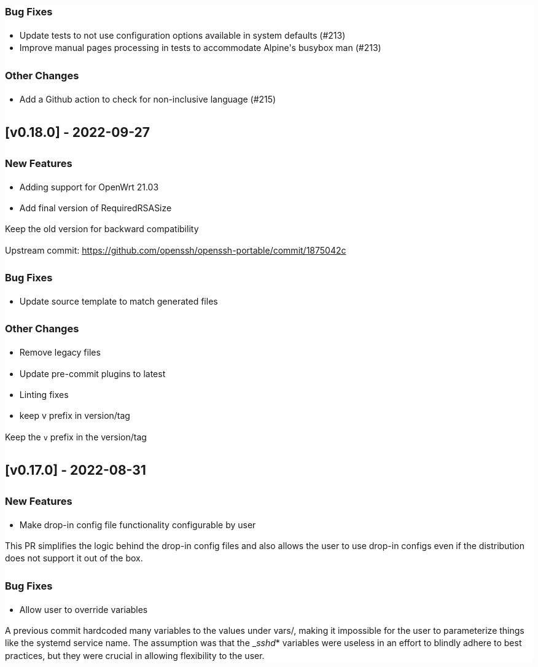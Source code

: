 ### Bug Fixes

 - Update tests to not use configuration options available in system defaults (#213)
 - Improve manual pages processing in tests to accommodate Alpine's busybox man (#213)

### Other Changes

 - Add a Github action to check for non-inclusive language (#215)

[v0.18.0] - 2022-09-27
--------------------

### New Features

- Adding support for OpenWrt 21.03

- Add final version of RequiredRSASize

Keep the old version for backward compatibility

Upstream commit:
https://github.com/openssh/openssh-portable/commit/1875042c

### Bug Fixes

- Update source template to match generated files

### Other Changes

- Remove legacy files

- Update pre-commit plugins to latest

- Linting fixes

- keep v prefix in version/tag

Keep the `v` prefix in the version/tag

[v0.17.0] - 2022-08-31
--------------------

### New Features

- Make drop-in config file functionality configurable by user

This PR simplifies the logic behind the drop-in config files and also
allows the user to use drop-in configs even if the distribution does not
support it out of the box.

### Bug Fixes

- Allow user to override variables

A previous commit hardcoded many variables to the values under vars/,
making it impossible for the user to parameterize things like the systemd
service name. The assumption was that the __sshd_* variables were useless
in an effort to blindly adhere to best practices, but they were crucial in
allowing flexibility to the user.
